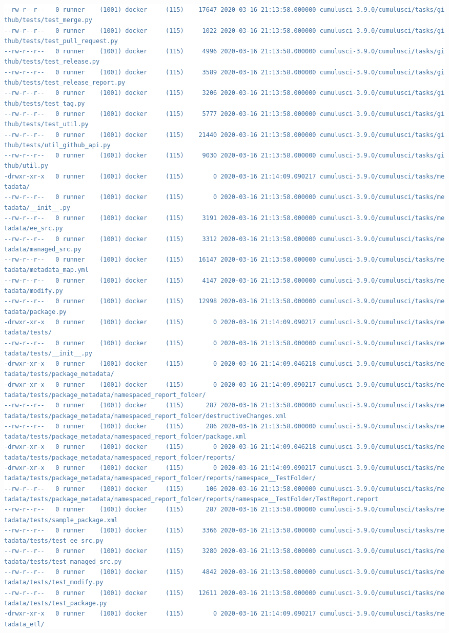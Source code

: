 ```diff
--rw-r--r--   0 runner    (1001) docker     (115)    17647 2020-03-16 21:13:58.000000 cumulusci-3.9.0/cumulusci/tasks/github/tests/test_merge.py
--rw-r--r--   0 runner    (1001) docker     (115)     1022 2020-03-16 21:13:58.000000 cumulusci-3.9.0/cumulusci/tasks/github/tests/test_pull_request.py
--rw-r--r--   0 runner    (1001) docker     (115)     4996 2020-03-16 21:13:58.000000 cumulusci-3.9.0/cumulusci/tasks/github/tests/test_release.py
--rw-r--r--   0 runner    (1001) docker     (115)     3589 2020-03-16 21:13:58.000000 cumulusci-3.9.0/cumulusci/tasks/github/tests/test_release_report.py
--rw-r--r--   0 runner    (1001) docker     (115)     3206 2020-03-16 21:13:58.000000 cumulusci-3.9.0/cumulusci/tasks/github/tests/test_tag.py
--rw-r--r--   0 runner    (1001) docker     (115)     5777 2020-03-16 21:13:58.000000 cumulusci-3.9.0/cumulusci/tasks/github/tests/test_util.py
--rw-r--r--   0 runner    (1001) docker     (115)    21440 2020-03-16 21:13:58.000000 cumulusci-3.9.0/cumulusci/tasks/github/tests/util_github_api.py
--rw-r--r--   0 runner    (1001) docker     (115)     9030 2020-03-16 21:13:58.000000 cumulusci-3.9.0/cumulusci/tasks/github/util.py
-drwxr-xr-x   0 runner    (1001) docker     (115)        0 2020-03-16 21:14:09.090217 cumulusci-3.9.0/cumulusci/tasks/metadata/
--rw-r--r--   0 runner    (1001) docker     (115)        0 2020-03-16 21:13:58.000000 cumulusci-3.9.0/cumulusci/tasks/metadata/__init__.py
--rw-r--r--   0 runner    (1001) docker     (115)     3191 2020-03-16 21:13:58.000000 cumulusci-3.9.0/cumulusci/tasks/metadata/ee_src.py
--rw-r--r--   0 runner    (1001) docker     (115)     3312 2020-03-16 21:13:58.000000 cumulusci-3.9.0/cumulusci/tasks/metadata/managed_src.py
--rw-r--r--   0 runner    (1001) docker     (115)    16147 2020-03-16 21:13:58.000000 cumulusci-3.9.0/cumulusci/tasks/metadata/metadata_map.yml
--rw-r--r--   0 runner    (1001) docker     (115)     4147 2020-03-16 21:13:58.000000 cumulusci-3.9.0/cumulusci/tasks/metadata/modify.py
--rw-r--r--   0 runner    (1001) docker     (115)    12998 2020-03-16 21:13:58.000000 cumulusci-3.9.0/cumulusci/tasks/metadata/package.py
-drwxr-xr-x   0 runner    (1001) docker     (115)        0 2020-03-16 21:14:09.090217 cumulusci-3.9.0/cumulusci/tasks/metadata/tests/
--rw-r--r--   0 runner    (1001) docker     (115)        0 2020-03-16 21:13:58.000000 cumulusci-3.9.0/cumulusci/tasks/metadata/tests/__init__.py
-drwxr-xr-x   0 runner    (1001) docker     (115)        0 2020-03-16 21:14:09.046218 cumulusci-3.9.0/cumulusci/tasks/metadata/tests/package_metadata/
-drwxr-xr-x   0 runner    (1001) docker     (115)        0 2020-03-16 21:14:09.090217 cumulusci-3.9.0/cumulusci/tasks/metadata/tests/package_metadata/namespaced_report_folder/
--rw-r--r--   0 runner    (1001) docker     (115)      287 2020-03-16 21:13:58.000000 cumulusci-3.9.0/cumulusci/tasks/metadata/tests/package_metadata/namespaced_report_folder/destructiveChanges.xml
--rw-r--r--   0 runner    (1001) docker     (115)      286 2020-03-16 21:13:58.000000 cumulusci-3.9.0/cumulusci/tasks/metadata/tests/package_metadata/namespaced_report_folder/package.xml
-drwxr-xr-x   0 runner    (1001) docker     (115)        0 2020-03-16 21:14:09.046218 cumulusci-3.9.0/cumulusci/tasks/metadata/tests/package_metadata/namespaced_report_folder/reports/
-drwxr-xr-x   0 runner    (1001) docker     (115)        0 2020-03-16 21:14:09.090217 cumulusci-3.9.0/cumulusci/tasks/metadata/tests/package_metadata/namespaced_report_folder/reports/namespace__TestFolder/
--rw-r--r--   0 runner    (1001) docker     (115)      106 2020-03-16 21:13:58.000000 cumulusci-3.9.0/cumulusci/tasks/metadata/tests/package_metadata/namespaced_report_folder/reports/namespace__TestFolder/TestReport.report
--rw-r--r--   0 runner    (1001) docker     (115)      287 2020-03-16 21:13:58.000000 cumulusci-3.9.0/cumulusci/tasks/metadata/tests/sample_package.xml
--rw-r--r--   0 runner    (1001) docker     (115)     3366 2020-03-16 21:13:58.000000 cumulusci-3.9.0/cumulusci/tasks/metadata/tests/test_ee_src.py
--rw-r--r--   0 runner    (1001) docker     (115)     3280 2020-03-16 21:13:58.000000 cumulusci-3.9.0/cumulusci/tasks/metadata/tests/test_managed_src.py
--rw-r--r--   0 runner    (1001) docker     (115)     4842 2020-03-16 21:13:58.000000 cumulusci-3.9.0/cumulusci/tasks/metadata/tests/test_modify.py
--rw-r--r--   0 runner    (1001) docker     (115)    12611 2020-03-16 21:13:58.000000 cumulusci-3.9.0/cumulusci/tasks/metadata/tests/test_package.py
-drwxr-xr-x   0 runner    (1001) docker     (115)        0 2020-03-16 21:14:09.090217 cumulusci-3.9.0/cumulusci/tasks/metadata_etl/
```